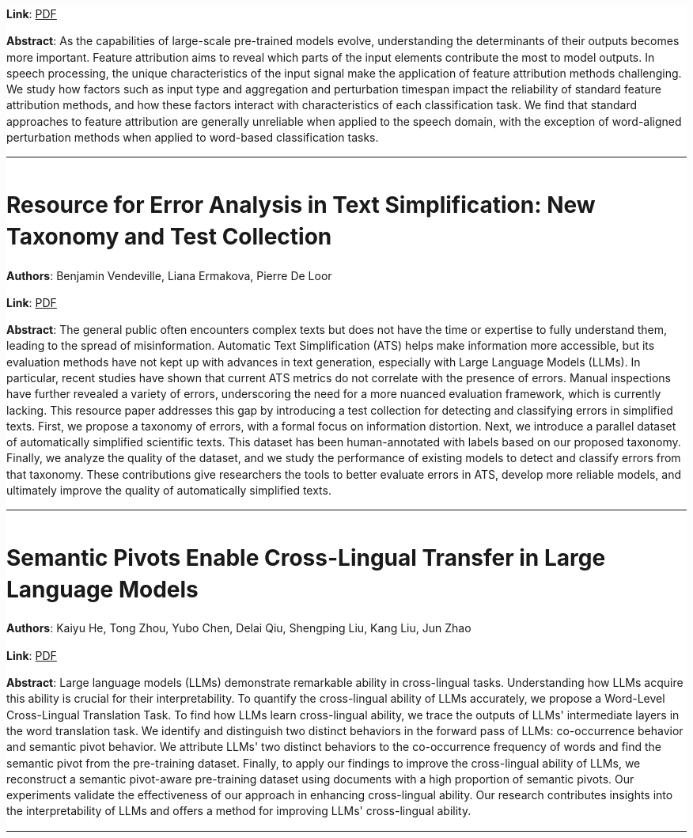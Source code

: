 **Link**: [PDF](https://arxiv.org/pdf/2505.16406)  

**Abstract**: As the capabilities of large-scale pre-trained models evolve, understanding the determinants of their outputs becomes more important. Feature attribution aims to reveal which parts of the input elements contribute the most to model outputs. In speech processing, the unique characteristics of the input signal make the application of feature attribution methods challenging. We study how factors such as input type and aggregation and perturbation timespan impact the reliability of standard feature attribution methods, and how these factors interact with characteristics of each classification task. We find that standard approaches to feature attribution are generally unreliable when applied to the speech domain, with the exception of word-aligned perturbation methods when applied to word-based classification tasks. 

---
# Resource for Error Analysis in Text Simplification: New Taxonomy and Test Collection 

**Authors**: Benjamin Vendeville, Liana Ermakova, Pierre De Loor  

**Link**: [PDF](https://arxiv.org/pdf/2505.16392)  

**Abstract**: The general public often encounters complex texts but does not have the time or expertise to fully understand them, leading to the spread of misinformation. Automatic Text Simplification (ATS) helps make information more accessible, but its evaluation methods have not kept up with advances in text generation, especially with Large Language Models (LLMs). In particular, recent studies have shown that current ATS metrics do not correlate with the presence of errors. Manual inspections have further revealed a variety of errors, underscoring the need for a more nuanced evaluation framework, which is currently lacking. This resource paper addresses this gap by introducing a test collection for detecting and classifying errors in simplified texts. First, we propose a taxonomy of errors, with a formal focus on information distortion. Next, we introduce a parallel dataset of automatically simplified scientific texts. This dataset has been human-annotated with labels based on our proposed taxonomy. Finally, we analyze the quality of the dataset, and we study the performance of existing models to detect and classify errors from that taxonomy. These contributions give researchers the tools to better evaluate errors in ATS, develop more reliable models, and ultimately improve the quality of automatically simplified texts. 

---
# Semantic Pivots Enable Cross-Lingual Transfer in Large Language Models 

**Authors**: Kaiyu He, Tong Zhou, Yubo Chen, Delai Qiu, Shengping Liu, Kang Liu, Jun Zhao  

**Link**: [PDF](https://arxiv.org/pdf/2505.16385)  

**Abstract**: Large language models (LLMs) demonstrate remarkable ability in cross-lingual tasks. Understanding how LLMs acquire this ability is crucial for their interpretability. To quantify the cross-lingual ability of LLMs accurately, we propose a Word-Level Cross-Lingual Translation Task. To find how LLMs learn cross-lingual ability, we trace the outputs of LLMs' intermediate layers in the word translation task. We identify and distinguish two distinct behaviors in the forward pass of LLMs: co-occurrence behavior and semantic pivot behavior. We attribute LLMs' two distinct behaviors to the co-occurrence frequency of words and find the semantic pivot from the pre-training dataset. Finally, to apply our findings to improve the cross-lingual ability of LLMs, we reconstruct a semantic pivot-aware pre-training dataset using documents with a high proportion of semantic pivots. Our experiments validate the effectiveness of our approach in enhancing cross-lingual ability. Our research contributes insights into the interpretability of LLMs and offers a method for improving LLMs' cross-lingual ability. 

---
